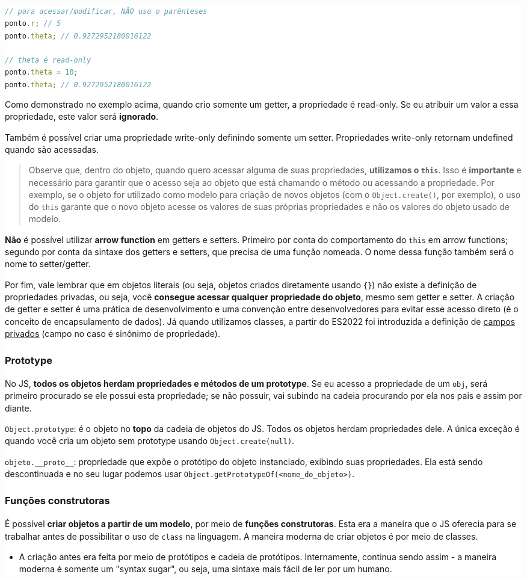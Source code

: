 ```js
// para acessar/modificar, NÃO uso o parênteses
ponto.r; // 5
ponto.theta; // 0.9272952180016122

// theta é read-only
ponto.theta = 10;
ponto.theta; // 0.9272952180016122
```

Como demonstrado no exemplo acima, quando crio somente um getter, a propriedade é read-only. Se eu atribuir um valor a essa propriedade, este valor será **ignorado**. 

Também é possível criar uma propriedade write-only definindo somente um setter. Propriedades write-only retornam undefined quando são acessadas.

> Observe que, dentro do objeto, quando quero acessar alguma de suas propriedades, **utilizamos o `this`**. Isso é **importante** e necessário para garantir que o acesso seja ao objeto que está chamando o método ou acessando a propriedade. Por exemplo, se o objeto for utilizado como modelo para criação de novos objetos (com o `Object.create()`, por exemplo), o uso do `this` garante que o novo objeto acesse os valores de suas próprias propriedades e não os valores do objeto usado de modelo.

**Não** é possível utilizar **arrow function** em getters e setters. Primeiro por conta do comportamento do `this` em arrow functions; segundo por conta da sintaxe dos getters e setters, que precisa de uma função nomeada. O nome dessa função também será o nome to setter/getter.

Por fim, vale lembrar que em objetos literais (ou seja, objetos criados diretamente usando `{}`) não existe a definição de propriedades privadas, ou seja, você **consegue acessar qualquer propriedade do objeto**, mesmo sem getter e setter. A criação de getter e setter é uma prática de desenvolvimento e uma convenção entre desenvolvedores para evitar esse acesso direto (é o conceito de encapsulamento de dados). Já quando utilizamos classes, a partir do ES2022 foi introduzida a definição de [campos privados](#campos-privados) (campo no caso é sinônimo de propriedade).

### Prototype

No JS, **todos os objetos herdam propriedades e métodos de um prototype**. Se eu acesso a propriedade de um `obj`, será primeiro procurado se ele possui esta propriedade; se não possuir, vai subindo na cadeia procurando por ela nos pais e assim por diante.

`Object.prototype`: é o objeto no **topo** da cadeia de objetos do JS. Todos os objetos herdam propriedades dele. A única exceção é quando você cria um objeto sem prototype usando `Object.create(null)`.

`objeto.__proto__`: propriedade que expõe o protótipo do objeto instanciado, exibindo suas propriedades. Ela está sendo descontinuada e no seu lugar podemos usar `Object.getPrototypeOf(<nome_do_objeto>)`.

### Funções construtoras

É possível **criar objetos a partir de um modelo**, por meio de **funções construtoras**. Esta era a maneira que o JS oferecia para se trabalhar antes de possibilitar o uso de `class` na linguagem. A maneira moderna de criar objetos é por meio de classes.

- A criação antes era feita por meio de protótipos e cadeia de protótipos. Internamente, continua sendo assim - a maneira moderna é somente um "syntax sugar", ou seja, uma sintaxe mais fácil de ler por um humano.
